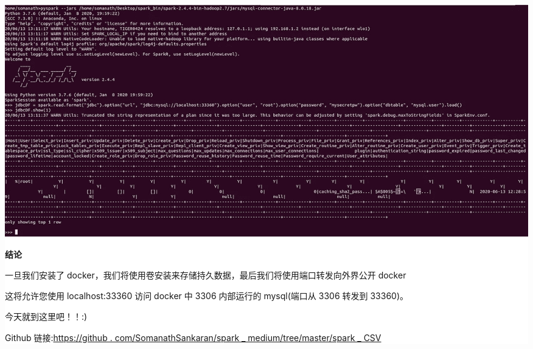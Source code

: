 ![](img/36e8d20ff3881ddd25c8527852b335bb.png)

**结论**

一旦我们安装了 docker，我们将使用卷安装来存储持久数据，最后我们将使用端口转发向外界公开 docker

这将允许您使用 localhost:33360 访问 docker 中 3306 内部运行的 mysql(端口从 3306 转发到 33360)。

今天就到这里吧！！:)

Github 链接:[https://github . com/SomanathSankaran/spark _ medium/tree/master/spark _ CSV](https://github.com/SomanathSankaran/spark_medium/tree/master/spark_csv)